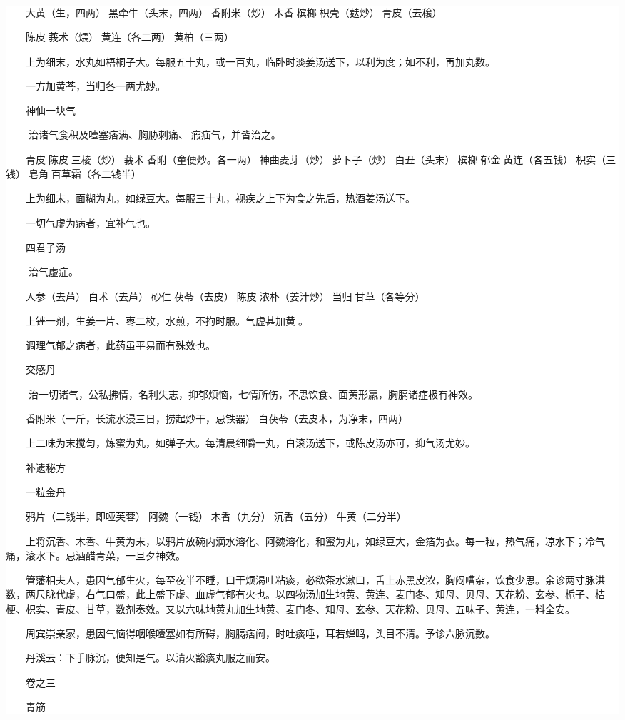 　　大黄（生，四两） 黑牵牛（头末，四两） 香附米（炒） 木香 槟榔 枳壳（麸炒） 青皮（去穣）

　　陈皮 莪术（煨） 黄连（各二两） 黄柏（三两）

　　上为细末，水丸如梧桐子大。每服五十丸，或一百丸，临卧时淡姜汤送下，以利为度；如不利，再加丸数。

　　一方加黄芩，当归各一两尤妙。

　　神仙一块气

　　 治诸气食积及噎塞痞满、胸胁刺痛、 瘕疝气，并皆治之。

　　青皮 陈皮 三棱（炒） 莪术 香附（童便炒。各一两） 神曲麦芽（炒） 萝卜子（炒） 白丑（头末） 槟榔 郁金 黄连（各五钱） 枳实（三钱） 皂角 百草霜（各二钱半）

　　上为细末，面糊为丸，如绿豆大。每服三十丸，视疾之上下为食之先后，热酒姜汤送下。

　　一切气虚为病者，宜补气也。

　　四君子汤

　　 治气虚症。

　　人参（去芦） 白术（去芦） 砂仁 茯苓（去皮） 陈皮 浓朴（姜汁炒） 当归 甘草（各等分）

　　上锉一剂，生姜一片、枣二枚，水煎，不拘时服。气虚甚加黄 。

　　调理气郁之病者，此药虽平易而有殊效也。

　　交感丹

　　 治一切诸气，公私拂情，名利失志，抑郁烦恼，七情所伤，不思饮食、面黄形羸，胸膈诸症极有神效。

　　香附米（一斤，长流水浸三日，捞起炒干，忌铁器） 白茯苓（去皮木，为净末，四两）

　　上二味为末搅匀，炼蜜为丸，如弹子大。每清晨细嚼一丸，白滚汤送下，或陈皮汤亦可，抑气汤尤妙。

　　补遗秘方

　　一粒金丹

　　鸦片（二钱半，即哑芙蓉） 阿魏（一钱） 木香（九分） 沉香（五分） 牛黄（二分半）

　　上将沉香、木香、牛黄为末，以鸦片放碗内滴水溶化、阿魏溶化，和蜜为丸，如绿豆大，金箔为衣。每一粒，热气痛，凉水下；冷气痛，滚水下。忌酒醋青菜，一旦夕神效。

　　管藩相夫人，患因气郁生火，每至夜半不睡，口干烦渴吐粘痰，必欲茶水漱口，舌上赤黑皮浓，胸闷嘈杂，饮食少思。余诊两寸脉洪数，两尺脉代虚，右气口盛，此上盛下虚、血虚气郁有火也。以四物汤加生地黄、黄连、麦门冬、知母、贝母、天花粉、玄参、栀子、桔梗、枳实、青皮、甘草，数剂奏效。又以六味地黄丸加生地黄、麦门冬、知母、玄参、天花粉、贝母、五味子、黄连，一料全安。

　　周宾崇亲家，患因气恼得咽喉噎塞如有所碍，胸膈痞闷，时吐痰唾，耳若蝉鸣，头目不清。予诊六脉沉数。

　　丹溪云：下手脉沉，便知是气。以清火豁痰丸服之而安。

　　卷之三

　　青筋

